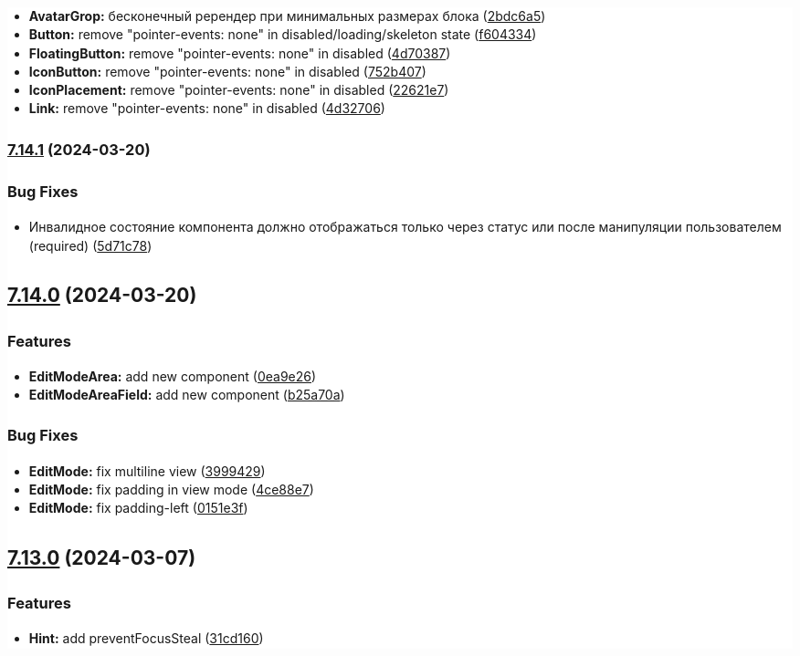 * **AvatarGrop:** бесконечный ререндер при минимальных размерах блока ([2bdc6a5](https://github.com/AdmiralDS/react-ui/commit/2bdc6a5eae00a81e61625750878affcc87237fb3))
* **Button:** remove "pointer-events: none" in disabled/loading/skeleton state ([f604334](https://github.com/AdmiralDS/react-ui/commit/f604334435b9c4be16313b6fbd80bcde4994e235))
* **FloatingButton:** remove "pointer-events: none" in disabled ([4d70387](https://github.com/AdmiralDS/react-ui/commit/4d703870fd0efd143df4a7f86f9a698517d1749c))
* **IconButton:** remove "pointer-events: none" in disabled ([752b407](https://github.com/AdmiralDS/react-ui/commit/752b4076d92e55dc1bd90ebce6b9c441f18ce7c3))
* **IconPlacement:** remove "pointer-events: none" in disabled ([22621e7](https://github.com/AdmiralDS/react-ui/commit/22621e7b883cbda27c8f645407caafaec554a3cc))
* **Link:** remove "pointer-events: none" in disabled ([4d32706](https://github.com/AdmiralDS/react-ui/commit/4d327063eee4013a4651f0a546b278a50add3d22))

### [7.14.1](https://github.com/AdmiralDS/react-ui/compare/v7.14.0...v7.14.1) (2024-03-20)


### Bug Fixes

* Инвалидное состояние компонента должно отображаться только через статус или после манипуляции пользователем (required) ([5d71c78](https://github.com/AdmiralDS/react-ui/commit/5d71c78a9112bdfe06b18f1b0c876d8e32a350b4))

## [7.14.0](https://github.com/AdmiralDS/react-ui/compare/v7.13.0...v7.14.0) (2024-03-20)


### Features

* **EditModeArea:** add new component ([0ea9e26](https://github.com/AdmiralDS/react-ui/commit/0ea9e26ca147c63fc27c1f857d1acc8f867e2a35))
* **EditModeAreaField:** add new component ([b25a70a](https://github.com/AdmiralDS/react-ui/commit/b25a70a00b5dd12d9c4595f9973a9a1e2ba133ae))


### Bug Fixes

* **EditMode:** fix multiline view ([3999429](https://github.com/AdmiralDS/react-ui/commit/399942920c9ad1070362e9eb124443ff10b5dd63))
* **EditMode:** fix padding in view mode ([4ce88e7](https://github.com/AdmiralDS/react-ui/commit/4ce88e70c8f151dd8c3fb1901fa36611d25427db))
* **EditMode:** fix padding-left ([0151e3f](https://github.com/AdmiralDS/react-ui/commit/0151e3f8de5ecd9ee39da22ebbbd6241f068ed46))

## [7.13.0](https://github.com/AdmiralDS/react-ui/compare/v7.12.2...v7.13.0) (2024-03-07)


### Features

* **Hint:** add preventFocusSteal ([31cd160](https://github.com/AdmiralDS/react-ui/commit/31cd16025f4224af18d3748a2da7f49d6cfaf9a8))
